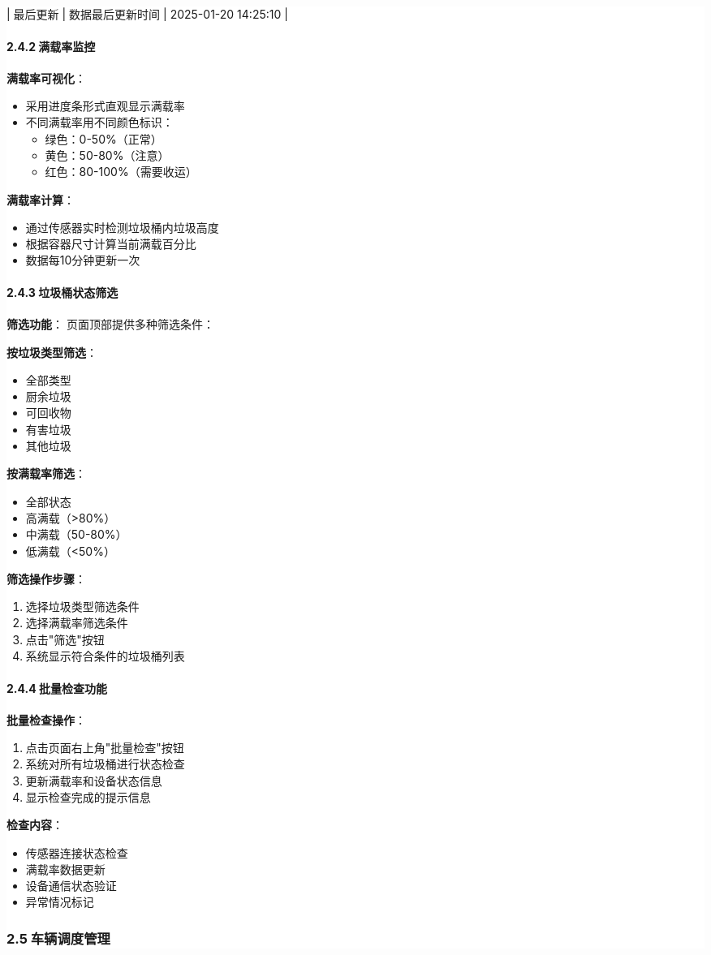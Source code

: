 | 最后更新 | 数据最后更新时间 | 2025-01-20 14:25:10 |

#### 2.4.2 满载率监控

**满载率可视化**：
- 采用进度条形式直观显示满载率
- 不同满载率用不同颜色标识：
  - 绿色：0-50%（正常）
  - 黄色：50-80%（注意）
  - 红色：80-100%（需要收运）

**满载率计算**：
- 通过传感器实时检测垃圾桶内垃圾高度
- 根据容器尺寸计算当前满载百分比
- 数据每10分钟更新一次

#### 2.4.3 垃圾桶状态筛选

**筛选功能**：
页面顶部提供多种筛选条件：

**按垃圾类型筛选**：
- 全部类型
- 厨余垃圾
- 可回收物
- 有害垃圾
- 其他垃圾

**按满载率筛选**：
- 全部状态
- 高满载（>80%）
- 中满载（50-80%）
- 低满载（<50%）

**筛选操作步骤**：
1. 选择垃圾类型筛选条件
2. 选择满载率筛选条件
3. 点击"筛选"按钮
4. 系统显示符合条件的垃圾桶列表

#### 2.4.4 批量检查功能

**批量检查操作**：
1. 点击页面右上角"批量检查"按钮
2. 系统对所有垃圾桶进行状态检查
3. 更新满载率和设备状态信息
4. 显示检查完成的提示信息

**检查内容**：
- 传感器连接状态检查
- 满载率数据更新
- 设备通信状态验证
- 异常情况标记

### 2.5 车辆调度管理
